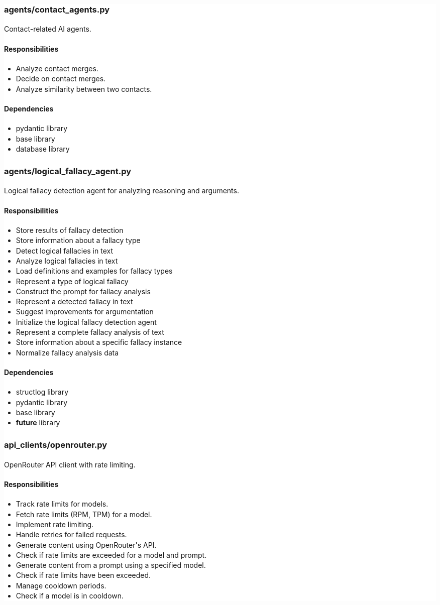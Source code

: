 ### agents/contact_agents.py

Contact-related AI agents.

#### Responsibilities

- Analyze contact merges.
- Decide on contact merges.
- Analyze similarity between two contacts.

#### Dependencies

- pydantic library
- base library
- database library

### agents/logical_fallacy_agent.py

Logical fallacy detection agent for analyzing reasoning and arguments.

#### Responsibilities

- Store results of fallacy detection
- Store information about a fallacy type
- Detect logical fallacies in text
- Analyze logical fallacies in text
- Load definitions and examples for fallacy types
- Represent a type of logical fallacy
- Construct the prompt for fallacy analysis
- Represent a detected fallacy in text
- Suggest improvements for argumentation
- Initialize the logical fallacy detection agent
- Represent a complete fallacy analysis of text
- Store information about a specific fallacy instance
- Normalize fallacy analysis data

#### Dependencies

- structlog library
- pydantic library
- base library
- __future__ library

### api_clients/openrouter.py

OpenRouter API client with rate limiting.

#### Responsibilities

- Track rate limits for models.
- Fetch rate limits (RPM, TPM) for a model.
- Implement rate limiting.
- Handle retries for failed requests.
- Generate content using OpenRouter's API.
- Check if rate limits are exceeded for a model and prompt.
- Generate content from a prompt using a specified model.
- Check if rate limits have been exceeded.
- Manage cooldown periods.
- Check if a model is in cooldown.

